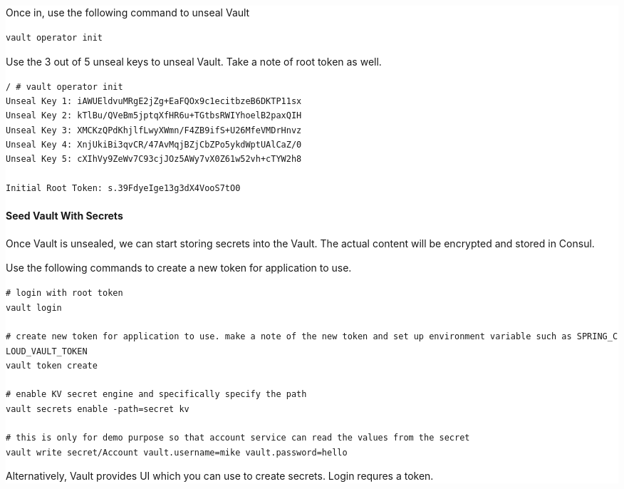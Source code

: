 Once in, use the following command to unseal Vault

```
vault operator init
```

Use the 3 out of 5 unseal keys to unseal Vault. Take a note of root token as well.

```
/ # vault operator init
Unseal Key 1: iAWUEldvuMRgE2jZg+EaFQOx9c1ecitbzeB6DKTP11sx
Unseal Key 2: kTlBu/QVeBm5jptqXfHR6u+TGtbsRWIYhoelB2paxQIH
Unseal Key 3: XMCKzQPdKhjlfLwyXWmn/F4ZB9ifS+U26MfeVMDrHnvz
Unseal Key 4: XnjUkiBi3qvCR/47AvMqjBZjCbZPo5ykdWptUAlCaZ/0
Unseal Key 5: cXIhVy9ZeWv7C93cjJOz5AWy7vX0Z61w52vh+cTYW2h8

Initial Root Token: s.39FdyeIge13g3dX4VooS7tO0

```

#### Seed Vault With Secrets

Once Vault is unsealed, we can start storing secrets into the Vault. The actual content will be encrypted and stored in Consul.

Use the following commands to create a new token for application to use.

```
# login with root token
vault login 

# create new token for application to use. make a note of the new token and set up environment variable such as SPRING_CLOUD_VAULT_TOKEN
vault token create

# enable KV secret engine and specifically specify the path
vault secrets enable -path=secret kv

# this is only for demo purpose so that account service can read the values from the secret
vault write secret/Account vault.username=mike vault.password=hello

```

Alternatively, Vault provides UI which you can use to create secrets. Login requres a token.
